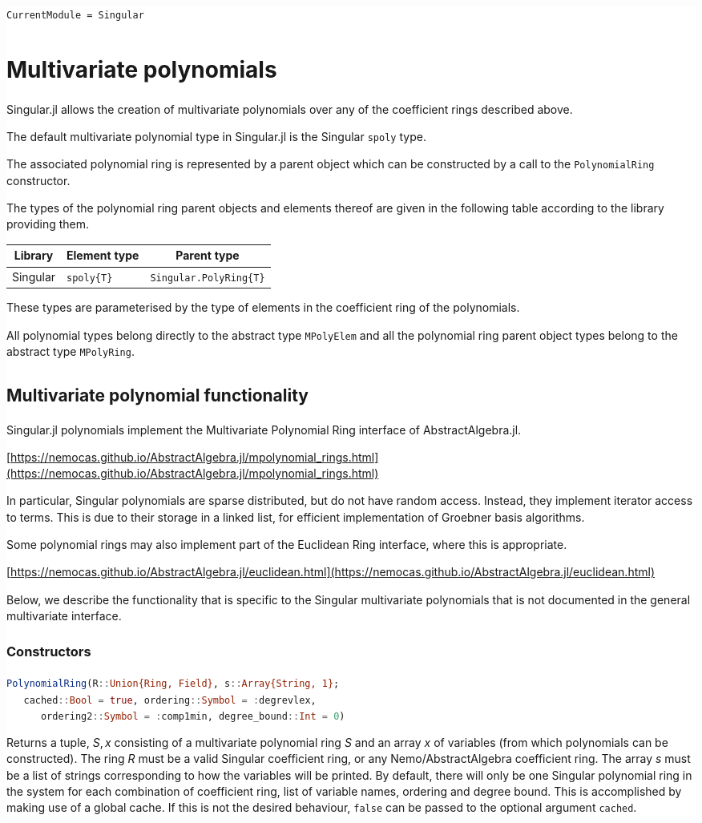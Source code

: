 ```@meta
CurrentModule = Singular
```

# Multivariate polynomials

Singular.jl allows the creation of multivariate polynomials over any of the coefficient
rings described above.

The default multivariate polynomial type in Singular.jl is the Singular `spoly` type.

The associated polynomial ring is represented by a parent object which can be
constructed by a call to the `PolynomialRing` constructor.

The types of the polynomial ring parent objects and elements thereof are given in the
following table according to the library providing them.

 Library        | Element type  | Parent type
----------------|---------------|-----------------------
Singular        | `spoly{T}`    | `Singular.PolyRing{T}`

These types are parameterised by the type of elements in the coefficient ring of the
polynomials.

All polynomial types belong directly to the abstract type `MPolyElem` and
all the polynomial ring parent object types belong to the abstract type `MPolyRing`.

## Multivariate polynomial functionality

Singular.jl polynomials implement the Multivariate Polynomial Ring interface of
AbstractAlgebra.jl.

[https://nemocas.github.io/AbstractAlgebra.jl/mpolynomial_rings.html](https://nemocas.github.io/AbstractAlgebra.jl/mpolynomial_rings.html)

In particular, Singular polynomials are sparse distributed, but do not have random
access. Instead, they implement iterator access to terms. This is due to their storage
in a linked list, for efficient implementation of Groebner basis algorithms.

Some polynomial rings may also implement part of the Euclidean Ring interface, where
this is appropriate.

[https://nemocas.github.io/AbstractAlgebra.jl/euclidean.html](https://nemocas.github.io/AbstractAlgebra.jl/euclidean.html)

Below, we describe the functionality that is specific to the Singular multivariate 
polynomials that is not documented in the general multivariate interface.

### Constructors

```julia
PolynomialRing(R::Union{Ring, Field}, s::Array{String, 1};
   cached::Bool = true, ordering::Symbol = :degrevlex,
      ordering2::Symbol = :comp1min, degree_bound::Int = 0)
```

Returns a tuple, $S, x$ consisting of a multivariate polynomial ring $S$ and an array $x$
of variables (from which polynomials can be constructed). The ring $R$ must be a valid
Singular coefficient ring, or any Nemo/AbstractAlgebra coefficient ring. The array $s$
must be a list of strings corresponding to how the variables will be printed. By default,
there will only be one Singular polynomial ring in the system for each combination of
coefficient ring, list of variable names, ordering and degree bound. This is
accomplished by making use of a global cache. If this is not the desired behaviour,
`false` can be passed to the optional argument `cached`. 
